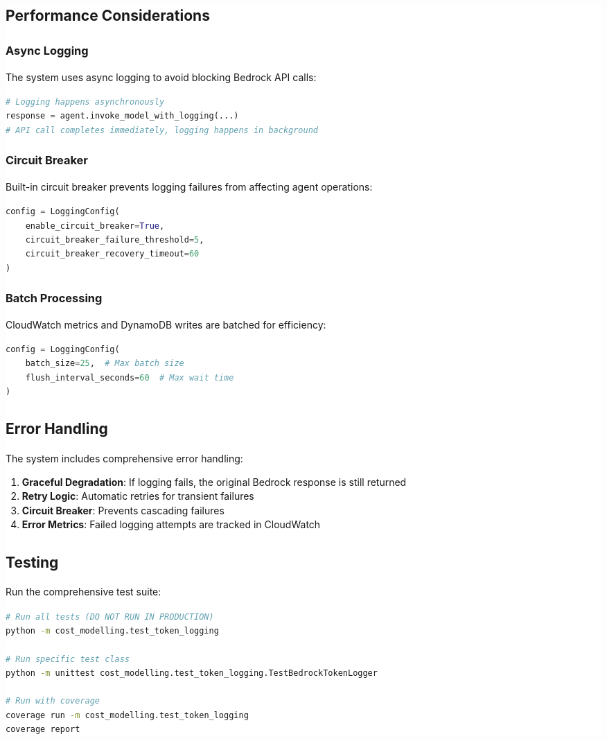 ```python
```

## Performance Considerations

### Async Logging

The system uses async logging to avoid blocking Bedrock API calls:

```python
# Logging happens asynchronously
response = agent.invoke_model_with_logging(...)
# API call completes immediately, logging happens in background
```

### Circuit Breaker

Built-in circuit breaker prevents logging failures from affecting agent operations:

```python
config = LoggingConfig(
    enable_circuit_breaker=True,
    circuit_breaker_failure_threshold=5,
    circuit_breaker_recovery_timeout=60
)
```

### Batch Processing

CloudWatch metrics and DynamoDB writes are batched for efficiency:

```python
config = LoggingConfig(
    batch_size=25,  # Max batch size
    flush_interval_seconds=60  # Max wait time
)
```

## Error Handling

The system includes comprehensive error handling:

1. **Graceful Degradation**: If logging fails, the original Bedrock response is still returned
2. **Retry Logic**: Automatic retries for transient failures
3. **Circuit Breaker**: Prevents cascading failures
4. **Error Metrics**: Failed logging attempts are tracked in CloudWatch

## Testing

Run the comprehensive test suite:

```bash
# Run all tests (DO NOT RUN IN PRODUCTION)
python -m cost_modelling.test_token_logging

# Run specific test class
python -m unittest cost_modelling.test_token_logging.TestBedrockTokenLogger

# Run with coverage
coverage run -m cost_modelling.test_token_logging
coverage report
```
